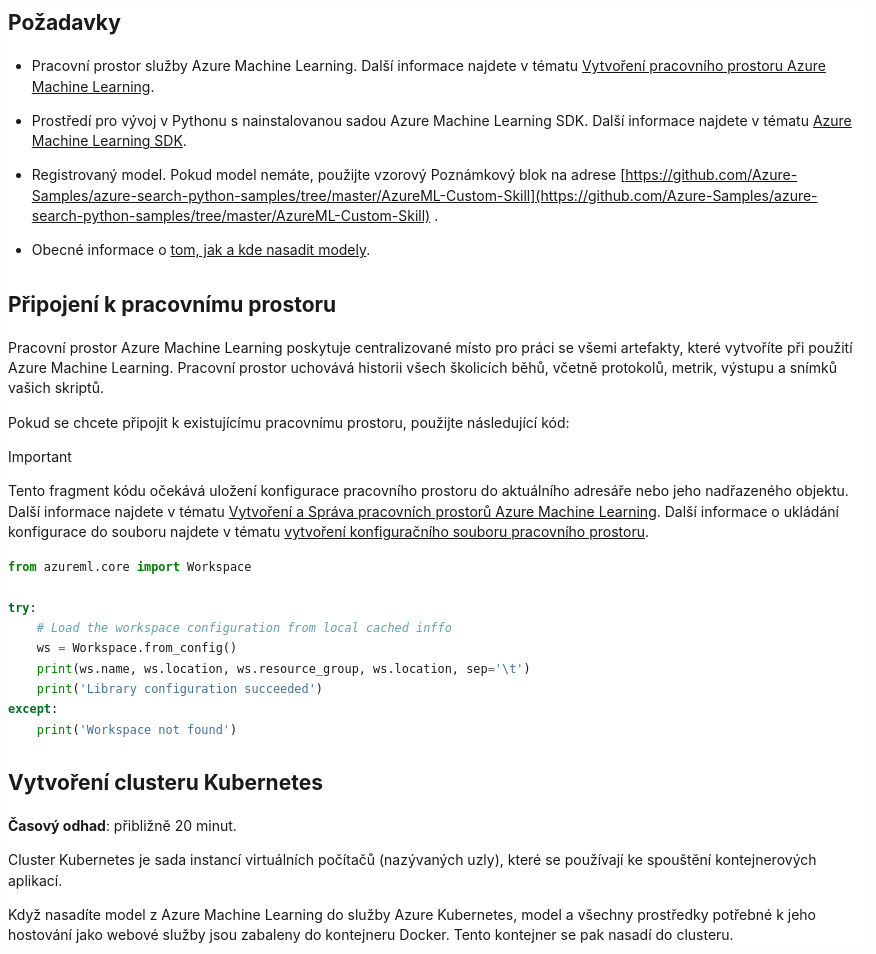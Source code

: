 
## <a name="prerequisites"></a>Požadavky

* Pracovní prostor služby Azure Machine Learning. Další informace najdete v tématu [Vytvoření pracovního prostoru Azure Machine Learning](how-to-manage-workspace.md).

* Prostředí pro vývoj v Pythonu s nainstalovanou sadou Azure Machine Learning SDK. Další informace najdete v tématu [Azure Machine Learning SDK](/python/api/overview/azure/ml/install).  

* Registrovaný model. Pokud model nemáte, použijte vzorový Poznámkový blok na adrese [https://github.com/Azure-Samples/azure-search-python-samples/tree/master/AzureML-Custom-Skill](https://github.com/Azure-Samples/azure-search-python-samples/tree/master/AzureML-Custom-Skill) .

* Obecné informace o [tom, jak a kde nasadit modely](how-to-deploy-and-where.md).

## <a name="connect-to-your-workspace"></a>Připojení k pracovnímu prostoru

Pracovní prostor Azure Machine Learning poskytuje centralizované místo pro práci se všemi artefakty, které vytvoříte při použití Azure Machine Learning. Pracovní prostor uchovává historii všech školicích běhů, včetně protokolů, metrik, výstupu a snímků vašich skriptů.

Pokud se chcete připojit k existujícímu pracovnímu prostoru, použijte následující kód:

> [!IMPORTANT]
> Tento fragment kódu očekává uložení konfigurace pracovního prostoru do aktuálního adresáře nebo jeho nadřazeného objektu. Další informace najdete v tématu [Vytvoření a Správa pracovních prostorů Azure Machine Learning](how-to-manage-workspace.md). Další informace o ukládání konfigurace do souboru najdete v tématu [vytvoření konfiguračního souboru pracovního prostoru](how-to-configure-environment.md#workspace).

```python
from azureml.core import Workspace

try:
    # Load the workspace configuration from local cached inffo
    ws = Workspace.from_config()
    print(ws.name, ws.location, ws.resource_group, ws.location, sep='\t')
    print('Library configuration succeeded')
except:
    print('Workspace not found')
```

## <a name="create-a-kubernetes-cluster"></a>Vytvoření clusteru Kubernetes

**Časový odhad**: přibližně 20 minut.

Cluster Kubernetes je sada instancí virtuálních počítačů (nazývaných uzly), které se používají ke spouštění kontejnerových aplikací.

Když nasadíte model z Azure Machine Learning do služby Azure Kubernetes, model a všechny prostředky potřebné k jeho hostování jako webové služby jsou zabaleny do kontejneru Docker. Tento kontejner se pak nasadí do clusteru.
